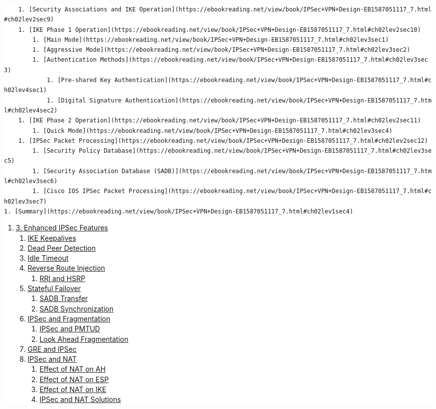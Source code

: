         1. [Security Associations and IKE Operation](https://ebookreading.net/view/book/IPSec+VPN+Design-EB1587051117_7.html#ch02lev2sec9)
        1. [IKE Phase 1 Operation](https://ebookreading.net/view/book/IPSec+VPN+Design-EB1587051117_7.html#ch02lev2sec10)
            1. [Main Mode](https://ebookreading.net/view/book/IPSec+VPN+Design-EB1587051117_7.html#ch02lev3sec1)
            1. [Aggressive Mode](https://ebookreading.net/view/book/IPSec+VPN+Design-EB1587051117_7.html#ch02lev3sec2)
            1. [Authentication Methods](https://ebookreading.net/view/book/IPSec+VPN+Design-EB1587051117_7.html#ch02lev3sec3)
                1. [Pre-shared Key Authentication](https://ebookreading.net/view/book/IPSec+VPN+Design-EB1587051117_7.html#ch02lev4sec1)
                1. [Digital Signature Authentication](https://ebookreading.net/view/book/IPSec+VPN+Design-EB1587051117_7.html#ch02lev4sec2)
        1. [IKE Phase 2 Operation](https://ebookreading.net/view/book/IPSec+VPN+Design-EB1587051117_7.html#ch02lev2sec11)
            1. [Quick Mode](https://ebookreading.net/view/book/IPSec+VPN+Design-EB1587051117_7.html#ch02lev3sec4)
        1. [IPSec Packet Processing](https://ebookreading.net/view/book/IPSec+VPN+Design-EB1587051117_7.html#ch02lev2sec12)
            1. [Security Policy Database](https://ebookreading.net/view/book/IPSec+VPN+Design-EB1587051117_7.html#ch02lev3sec5)
            1. [Security Association Database (SADB)](https://ebookreading.net/view/book/IPSec+VPN+Design-EB1587051117_7.html#ch02lev3sec6)
            1. [Cisco IOS IPSec Packet Processing](https://ebookreading.net/view/book/IPSec+VPN+Design-EB1587051117_7.html#ch02lev3sec7)
    1. [Summary](https://ebookreading.net/view/book/IPSec+VPN+Design-EB1587051117_7.html#ch02lev1sec4)
1. [3. Enhanced IPSec Features](https://ebookreading.net/view/book/IPSec+VPN+Design-EB1587051117_8.html)
    1. [IKE Keepalives](https://ebookreading.net/view/book/IPSec+VPN+Design-EB1587051117_8.html#ch03lev1sec1)
    1. [Dead Peer Detection](https://ebookreading.net/view/book/IPSec+VPN+Design-EB1587051117_8.html#ch03lev1sec2)
    1. [Idle Timeout](https://ebookreading.net/view/book/IPSec+VPN+Design-EB1587051117_8.html#ch03lev1sec3)
    1. [Reverse Route Injection](https://ebookreading.net/view/book/IPSec+VPN+Design-EB1587051117_8.html#ch03lev1sec4)
        1. [RRI and HSRP](https://ebookreading.net/view/book/IPSec+VPN+Design-EB1587051117_8.html#ch03lev2sec1)
    1. [Stateful Failover](https://ebookreading.net/view/book/IPSec+VPN+Design-EB1587051117_8.html#ch03lev1sec5)
        1. [SADB Transfer](https://ebookreading.net/view/book/IPSec+VPN+Design-EB1587051117_8.html#ch03lev2sec2)
        1. [SADB Synchronization](https://ebookreading.net/view/book/IPSec+VPN+Design-EB1587051117_8.html#ch03lev2sec3)
    1. [IPSec and Fragmentation](https://ebookreading.net/view/book/IPSec+VPN+Design-EB1587051117_8.html#ch03lev1sec6)
        1. [IPSec and PMTUD](https://ebookreading.net/view/book/IPSec+VPN+Design-EB1587051117_8.html#ch03lev2sec4)
        1. [Look Ahead Fragmentation](https://ebookreading.net/view/book/IPSec+VPN+Design-EB1587051117_8.html#ch03lev2sec5)
    1. [GRE and IPSec](https://ebookreading.net/view/book/IPSec+VPN+Design-EB1587051117_8.html#ch03lev1sec7)
    1. [IPSec and NAT](https://ebookreading.net/view/book/IPSec+VPN+Design-EB1587051117_8.html#ch03lev1sec8)
        1. [Effect of NAT on AH](https://ebookreading.net/view/book/IPSec+VPN+Design-EB1587051117_8.html#ch03lev2sec6)
        1. [Effect of NAT on ESP](https://ebookreading.net/view/book/IPSec+VPN+Design-EB1587051117_8.html#ch03lev2sec7)
        1. [Effect of NAT on IKE](https://ebookreading.net/view/book/IPSec+VPN+Design-EB1587051117_8.html#ch03lev2sec8)
        1. [IPSec and NAT Solutions](https://ebookreading.net/view/book/IPSec+VPN+Design-EB1587051117_8.html#ch03lev2sec9)